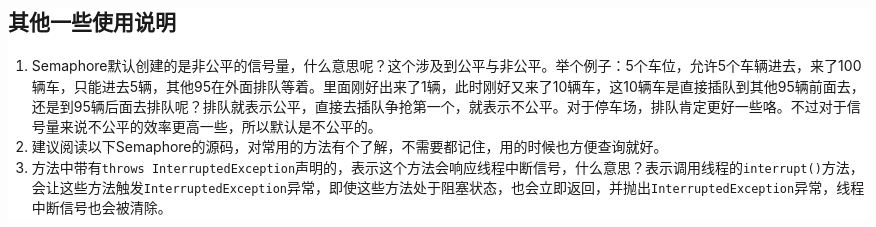 ## 其他一些使用说明

1. Semaphore默认创建的是非公平的信号量，什么意思呢？这个涉及到公平与非公平。举个例子：5个车位，允许5个车辆进去，来了100辆车，只能进去5辆，其他95在外面排队等着。里面刚好出来了1辆，此时刚好又来了10辆车，这10辆车是直接插队到其他95辆前面去，还是到95辆后面去排队呢？排队就表示公平，直接去插队争抢第一个，就表示不公平。对于停车场，排队肯定更好一些咯。不过对于信号量来说不公平的效率更高一些，所以默认是不公平的。
2. 建议阅读以下Semaphore的源码，对常用的方法有个了解，不需要都记住，用的时候也方便查询就好。
3. 方法中带有`throws InterruptedException`声明的，表示这个方法会响应线程中断信号，什么意思？表示调用线程的`interrupt()`方法，会让这些方法触发`InterruptedException`异常，即使这些方法处于阻塞状态，也会立即返回，并抛出`InterruptedException`异常，线程中断信号也会被清除。
